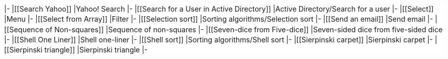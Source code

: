 |-
|[[Search Yahoo]]
|Yahoo! Search
|-
|[[Search for a User in Active Directory]]
|Active Directory/Search for a user
|-
|[[Select]]
|Menu
|-
|[[Select from Array]]
|Filter
|-
|[[Selection sort]]
|Sorting algorithms/Selection sort
|-
|[[Send an email]]
|Send email
|-
|[[Sequence of Non-squares]]
|Sequence of non-squares
|-
|[[Seven-dice from Five-dice]]
|Seven-sided dice from five-sided dice
|-
|[[Shell One Liner]]
|Shell one-liner
|-
|[[Shell sort]]
|Sorting algorithms/Shell sort
|-
|[[Sierpinski carpet]]
|Sierpinski carpet
|-
|[[Sierpinski triangle]]
|Sierpinski triangle
|-